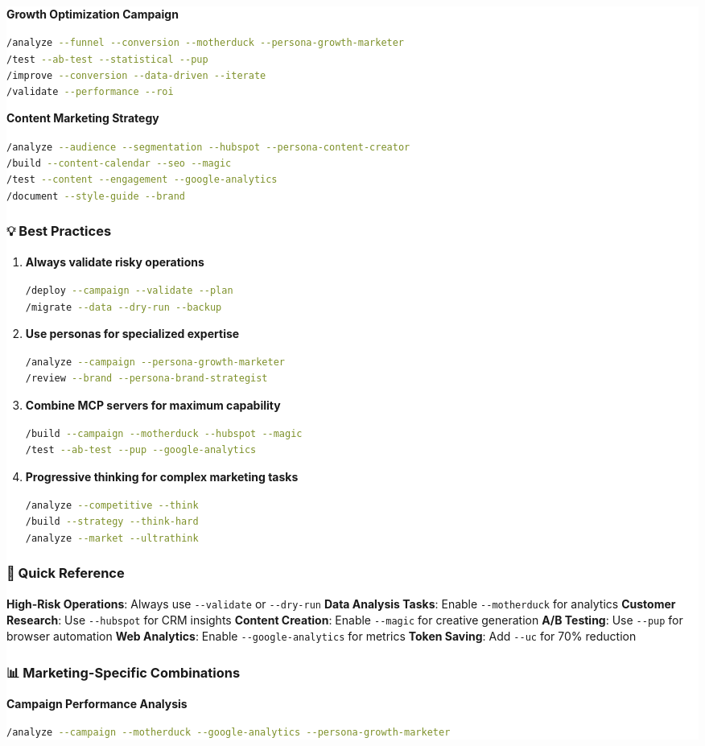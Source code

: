 **Growth Optimization Campaign**
```bash
/analyze --funnel --conversion --motherduck --persona-growth-marketer
/test --ab-test --statistical --pup
/improve --conversion --data-driven --iterate
/validate --performance --roi
```

**Content Marketing Strategy**
```bash
/analyze --audience --segmentation --hubspot --persona-content-creator
/build --content-calendar --seo --magic
/test --content --engagement --google-analytics
/document --style-guide --brand
```

### 💡 Best Practices

1. **Always validate risky operations**
   ```bash
   /deploy --campaign --validate --plan
   /migrate --data --dry-run --backup
   ```

2. **Use personas for specialized expertise**
   ```bash
   /analyze --campaign --persona-growth-marketer
   /review --brand --persona-brand-strategist
   ```

3. **Combine MCP servers for maximum capability**
   ```bash
   /build --campaign --motherduck --hubspot --magic
   /test --ab-test --pup --google-analytics
   ```

4. **Progressive thinking for complex marketing tasks**
   ```bash
   /analyze --competitive --think
   /build --strategy --think-hard
   /analyze --market --ultrathink
   ```

### 🎯 Quick Reference

**High-Risk Operations**: Always use `--validate` or `--dry-run`
**Data Analysis Tasks**: Enable `--motherduck` for analytics
**Customer Research**: Use `--hubspot` for CRM insights
**Content Creation**: Enable `--magic` for creative generation
**A/B Testing**: Use `--pup` for browser automation
**Web Analytics**: Enable `--google-analytics` for metrics
**Token Saving**: Add `--uc` for 70% reduction

### 📊 Marketing-Specific Combinations

**Campaign Performance Analysis**
```bash
/analyze --campaign --motherduck --google-analytics --persona-growth-marketer
```

